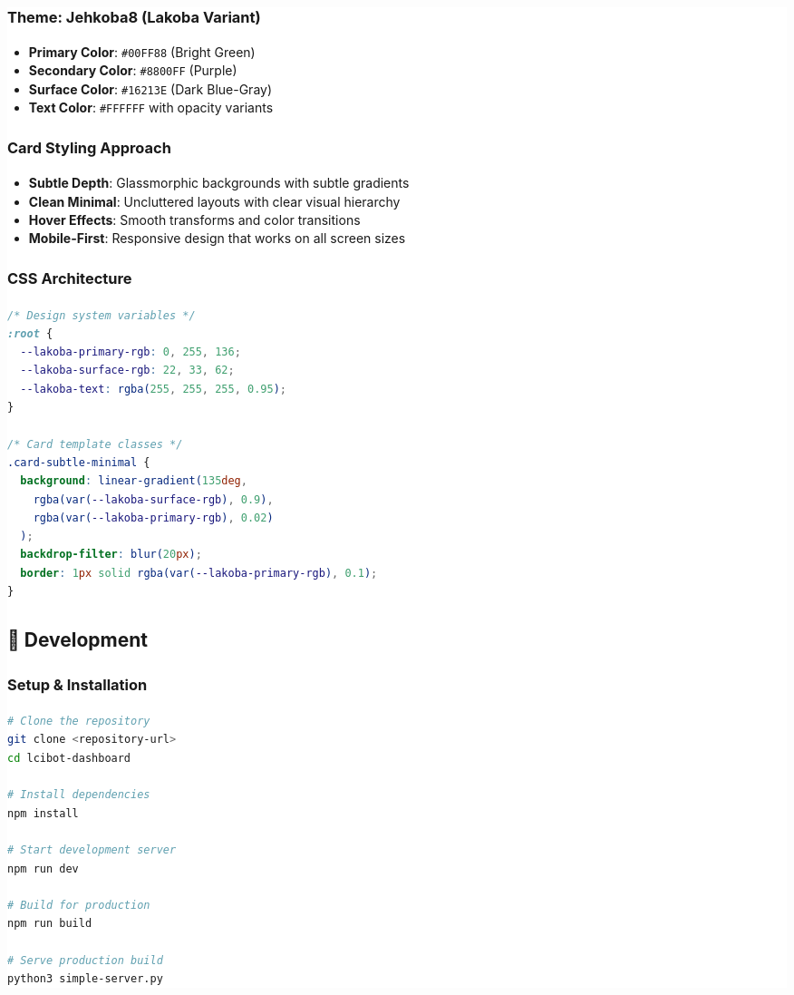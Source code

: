 ### Theme: Jehkoba8 (Lakoba Variant)
- **Primary Color**: `#00FF88` (Bright Green)
- **Secondary Color**: `#8800FF` (Purple)
- **Surface Color**: `#16213E` (Dark Blue-Gray)
- **Text Color**: `#FFFFFF` with opacity variants

### Card Styling Approach
- **Subtle Depth**: Glassmorphic backgrounds with subtle gradients
- **Clean Minimal**: Uncluttered layouts with clear visual hierarchy
- **Hover Effects**: Smooth transforms and color transitions
- **Mobile-First**: Responsive design that works on all screen sizes

### CSS Architecture
```css
/* Design system variables */
:root {
  --lakoba-primary-rgb: 0, 255, 136;
  --lakoba-surface-rgb: 22, 33, 62;
  --lakoba-text: rgba(255, 255, 255, 0.95);
}

/* Card template classes */
.card-subtle-minimal {
  background: linear-gradient(135deg,
    rgba(var(--lakoba-surface-rgb), 0.9),
    rgba(var(--lakoba-primary-rgb), 0.02)
  );
  backdrop-filter: blur(20px);
  border: 1px solid rgba(var(--lakoba-primary-rgb), 0.1);
}
```

## 🔧 Development

### Setup & Installation
```bash
# Clone the repository
git clone <repository-url>
cd lcibot-dashboard

# Install dependencies
npm install

# Start development server
npm run dev

# Build for production
npm run build

# Serve production build
python3 simple-server.py
```
